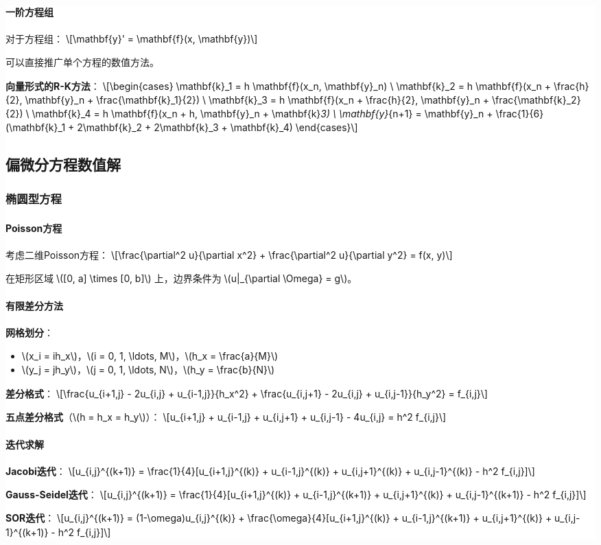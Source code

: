 #### 一阶方程组

对于方程组：
\\[\mathbf{y}' = \mathbf{f}(x, \mathbf{y})\\]

可以直接推广单个方程的数值方法。

**向量形式的R-K方法**：
\\[\begin{cases}
\mathbf{k}_1 = h \mathbf{f}(x_n, \mathbf{y}_n) \\
\mathbf{k}_2 = h \mathbf{f}(x_n + \frac{h}{2}, \mathbf{y}_n + \frac{\mathbf{k}_1}{2}) \\
\mathbf{k}_3 = h \mathbf{f}(x_n + \frac{h}{2}, \mathbf{y}_n + \frac{\mathbf{k}_2}{2}) \\
\mathbf{k}_4 = h \mathbf{f}(x_n + h, \mathbf{y}_n + \mathbf{k}_3) \\
\mathbf{y}_{n+1} = \mathbf{y}_n + \frac{1}{6}(\mathbf{k}_1 + 2\mathbf{k}_2 + 2\mathbf{k}_3 + \mathbf{k}_4)
\end{cases}\\]

## 偏微分方程数值解

### 椭圆型方程

#### Poisson方程

考虑二维Poisson方程：
\\[\frac{\partial^2 u}{\partial x^2} + \frac{\partial^2 u}{\partial y^2} = f(x, y)\\]

在矩形区域 \\([0, a] \times [0, b]\\) 上，边界条件为 \\(u|_{\partial \Omega} = g\\)。

#### 有限差分方法

**网格划分**：
- \\(x_i = ih_x\\)，\\(i = 0, 1, \ldots, M\\)，\\(h_x = \frac{a}{M}\\)
- \\(y_j = jh_y\\)，\\(j = 0, 1, \ldots, N\\)，\\(h_y = \frac{b}{N}\\)

**差分格式**：
\\[\frac{u_{i+1,j} - 2u_{i,j} + u_{i-1,j}}{h_x^2} + \frac{u_{i,j+1} - 2u_{i,j} + u_{i,j-1}}{h_y^2} = f_{i,j}\\]

**五点差分格式**（\\(h = h_x = h_y\\)）：
\\[u_{i+1,j} + u_{i-1,j} + u_{i,j+1} + u_{i,j-1} - 4u_{i,j} = h^2 f_{i,j}\\]

#### 迭代求解

**Jacobi迭代**：
\\[u_{i,j}^{(k+1)} = \frac{1}{4}[u_{i+1,j}^{(k)} + u_{i-1,j}^{(k)} + u_{i,j+1}^{(k)} + u_{i,j-1}^{(k)} - h^2 f_{i,j}]\\]

**Gauss-Seidel迭代**：
\\[u_{i,j}^{(k+1)} = \frac{1}{4}[u_{i+1,j}^{(k)} + u_{i-1,j}^{(k+1)} + u_{i,j+1}^{(k)} + u_{i,j-1}^{(k+1)} - h^2 f_{i,j}]\\]

**SOR迭代**：
\\[u_{i,j}^{(k+1)} = (1-\omega)u_{i,j}^{(k)} + \frac{\omega}{4}[u_{i+1,j}^{(k)} + u_{i-1,j}^{(k+1)} + u_{i,j+1}^{(k)} + u_{i,j-1}^{(k+1)} - h^2 f_{i,j}]\\]
